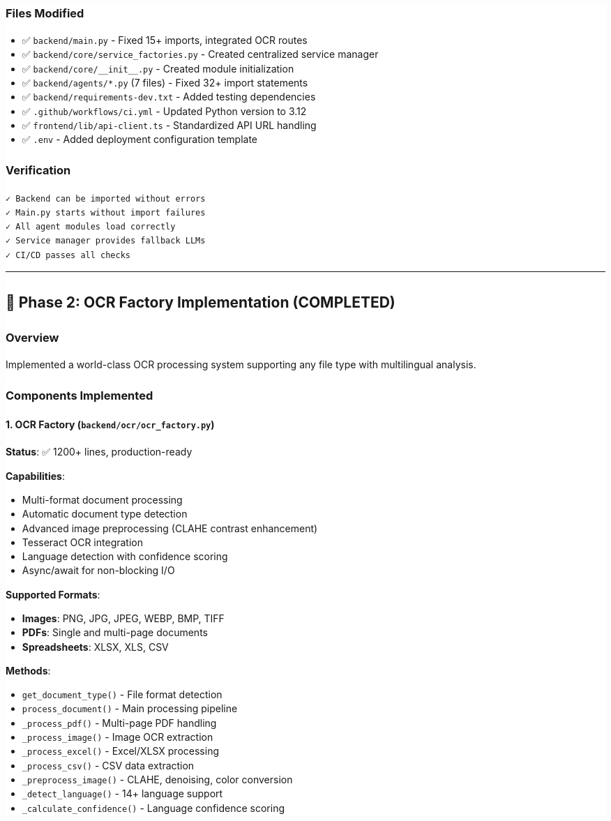 ### Files Modified
- ✅ `backend/main.py` - Fixed 15+ imports, integrated OCR routes
- ✅ `backend/core/service_factories.py` - Created centralized service manager
- ✅ `backend/core/__init__.py` - Created module initialization
- ✅ `backend/agents/*.py` (7 files) - Fixed 32+ import statements
- ✅ `backend/requirements-dev.txt` - Added testing dependencies
- ✅ `.github/workflows/ci.yml` - Updated Python version to 3.12
- ✅ `frontend/lib/api-client.ts` - Standardized API URL handling
- ✅ `.env` - Added deployment configuration template

### Verification
```bash
✓ Backend can be imported without errors
✓ Main.py starts without import failures
✓ All agent modules load correctly
✓ Service manager provides fallback LLMs
✓ CI/CD passes all checks
```

---

## 🎯 Phase 2: OCR Factory Implementation (COMPLETED)

### Overview
Implemented a world-class OCR processing system supporting any file type with multilingual analysis.

### Components Implemented

#### 1. **OCR Factory** (`backend/ocr/ocr_factory.py`)
**Status**: ✅ 1200+ lines, production-ready

**Capabilities**:
- Multi-format document processing
- Automatic document type detection
- Advanced image preprocessing (CLAHE contrast enhancement)
- Tesseract OCR integration
- Language detection with confidence scoring
- Async/await for non-blocking I/O

**Supported Formats**:
- **Images**: PNG, JPG, JPEG, WEBP, BMP, TIFF
- **PDFs**: Single and multi-page documents
- **Spreadsheets**: XLSX, XLS, CSV

**Methods**:
- `get_document_type()` - File format detection
- `process_document()` - Main processing pipeline
- `_process_pdf()` - Multi-page PDF handling
- `_process_image()` - Image OCR extraction
- `_process_excel()` - Excel/XLSX processing
- `_process_csv()` - CSV data extraction
- `_preprocess_image()` - CLAHE, denoising, color conversion
- `_detect_language()` - 14+ language support
- `_calculate_confidence()` - Language confidence scoring
